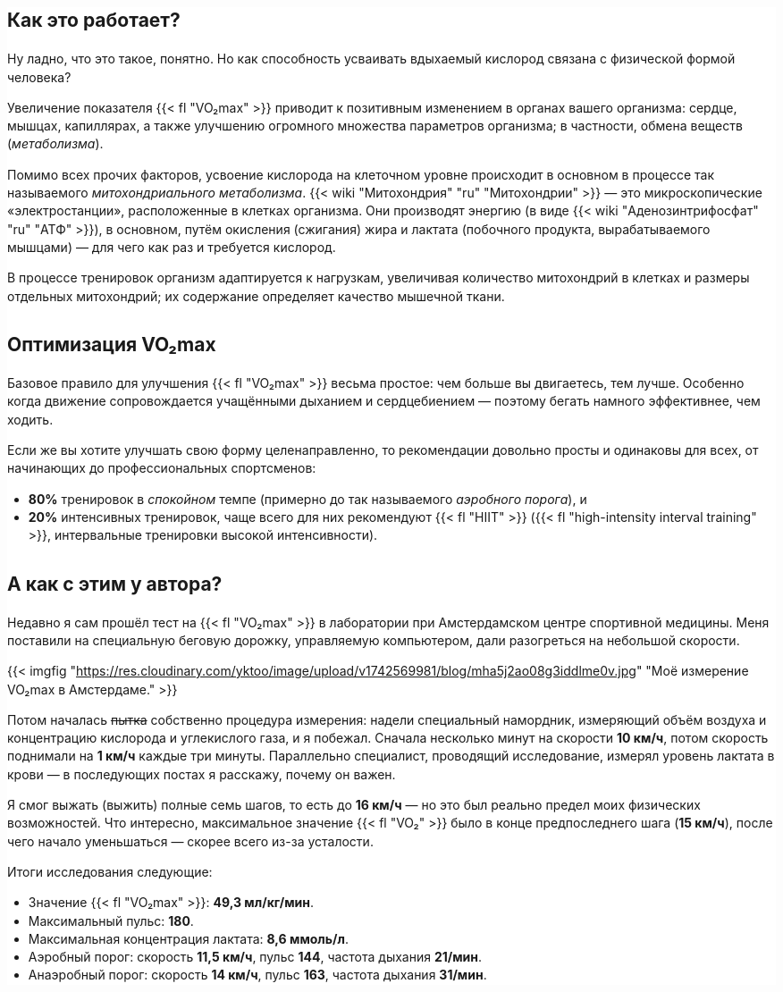 ## Как это работает?

Ну ладно, что это такое, понятно. Но как способность усваивать вдыхаемый кислород связана с физической формой человека?

Увеличение показателя {{< fl "VO₂max" >}} приводит к позитивным изменением в органах вашего организма: сердце, мышцах, капиллярах, а также улучшению огромного множества параметров организма; в частности, обмена веществ (*метаболизма*).

Помимо всех прочих факторов, усвоение кислорода на клеточном уровне происходит в основном в процессе так называемого *митохондриального метаболизма*. {{< wiki "Митохондрия" "ru" "Митохондрии" >}} — это микроскопические «электростанции», расположенные в клетках организма. Они производят энергию (в виде {{< wiki "Аденозинтрифосфат" "ru" "АТФ" >}}), в основном, путём окисления (сжигания) жира и лактата (побочного продукта, вырабатываемого мышцами) — для чего как раз и требуется кислород.

В процессе тренировок организм адаптируется к нагрузкам, увеличивая количество митохондрий в клетках и размеры отдельных митохондрий; их содержание определяет качество мышечной ткани.

## Оптимизация VO₂max

Базовое правило для улучшения {{< fl "VO₂max" >}} весьма простое: чем больше вы двигаетесь, тем лучше. Особенно когда движение сопровождается учащёнными дыханием и сердцебиением — поэтому бегать намного эффективнее, чем ходить.

Если же вы хотите улучшать свою форму целенаправленно, то рекомендации довольно просты и одинаковы для всех, от начинающих до профессиональных спортсменов:

* **80%** тренировок в *спокойном* темпе (примерно до так называемого *аэробного порога*), и
* **20%** интенсивных тренировок, чаще всего для них рекомендуют {{< fl "HIIT" >}} ({{< fl "high-intensity interval training" >}}, интервальные тренировки высокой интенсивности). 


## А как с этим у автора?

Недавно я сам прошёл тест на {{< fl "VO₂max" >}} в лаборатории при Амстердамском центре спортивной медицины. Меня поставили на специальную беговую дорожку, управляемую компьютером, дали разогреться на небольшой скорости.

{{< imgfig "https://res.cloudinary.com/yktoo/image/upload/v1742569981/blog/mha5j2ao08g3iddlme0v.jpg" "Моё измерение VO₂max в Амстердаме." >}}

Потом началась ~~пытка~~ собственно процедура измерения: надели специальный намордник, измеряющий объём воздуха и концентрацию кислорода и углекислого газа, и я побежал. Сначала несколько минут на скорости **10 км/ч**, потом скорость поднимали на **1 км/ч** каждые три минуты. Параллельно специалист, проводящий исследование, измерял уровень лактата в крови — в последующих постах я расскажу, почему он важен.

Я смог выжать (выжить) полные семь шагов, то есть до **16 км/ч** — но это был реально предел моих физических возможностей. Что интересно, максимальное значение {{< fl "VO₂" >}} было в конце предпоследнего шага (**15 км/ч**), после чего начало уменьшаться — скорее всего из-за усталости.

Итоги исследования следующие:

* Значение {{< fl "VO₂max" >}}: **49,3 мл/кг/мин**.
* Максимальный пульс: **180**.
* Максимальная концентрация лактата: **8,6 ммоль/л**.
* Аэробный порог: скорость **11,5 км/ч**, пульс **144**, частота дыхания **21/мин**.
* Анаэробный порог: скорость **14 км/ч**, пульс **163**, частота дыхания **31/мин**.
